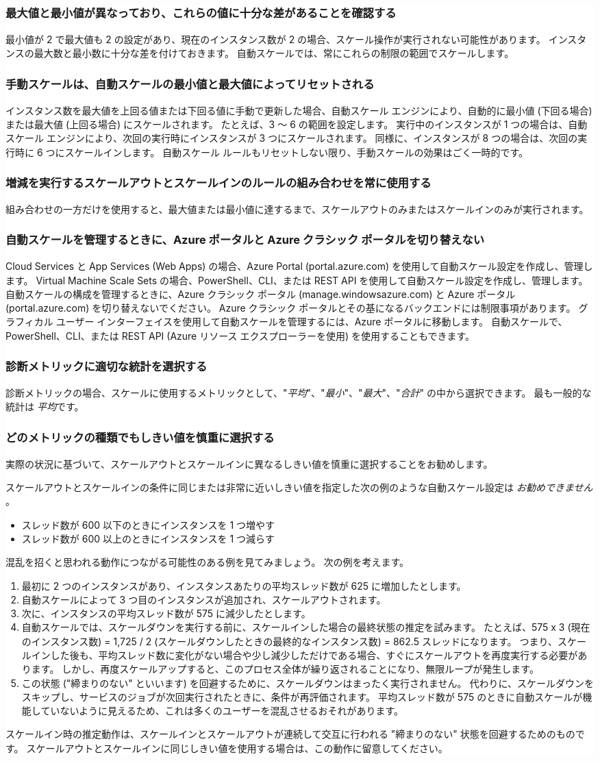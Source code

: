 ### <a name="ensure-the-maximum-and-minimum-values-are-different-and-have-an-adequate-margin-between-them"></a>最大値と最小値が異なっており、これらの値に十分な差があることを確認する
最小値が 2 で最大値も 2 の設定があり、現在のインスタンス数が 2 の場合、スケール操作が実行されない可能性があります。 インスタンスの最大数と最小数に十分な差を付けておきます。 自動スケールでは、常にこれらの制限の範囲でスケールします。

### <a name="manual-scaling-is-reset-by-autoscale-min-and-max"></a>手動スケールは、自動スケールの最小値と最大値によってリセットされる
インスタンス数を最大値を上回る値または下回る値に手動で更新した場合、自動スケール エンジンにより、自動的に最小値 (下回る場合) または最大値 (上回る場合) にスケールされます。 たとえば、3 ～ 6 の範囲を設定します。 実行中のインスタンスが 1 つの場合は、自動スケール エンジンにより、次回の実行時にインスタンスが 3 つにスケールされます。 同様に、インスタンスが 8 つの場合は、次回の実行時に 6 つにスケールインします。  自動スケール ルールもリセットしない限り、手動スケールの効果はごく一時的です。

### <a name="always-use-a-scale-out-and-scale-in-rule-combination-that-performs-an-increase-and-decrease"></a>増減を実行するスケールアウトとスケールインのルールの組み合わせを常に使用する
組み合わせの一方だけを使用すると、最大値または最小値に達するまで、スケールアウトのみまたはスケールインのみが実行されます。

### <a name="do-not-switch-between-the-azure-portal-and-the-azure-classic-portal-when-managing-autoscale"></a>自動スケールを管理するときに、Azure ポータルと Azure クラシック ポータルを切り替えない
Cloud Services と App Services (Web Apps) の場合、Azure Portal (portal.azure.com) を使用して自動スケール設定を作成し、管理します。 Virtual Machine Scale Sets の場合、PowerShell、CLI、または REST API を使用して自動スケール設定を作成し、管理します。 自動スケールの構成を管理するときに、Azure クラシック ポータル (manage.windowsazure.com) と Azure ポータル (portal.azure.com) を切り替えないでください。 Azure クラシック ポータルとその基になるバックエンドには制限事項があります。 グラフィカル ユーザー インターフェイスを使用して自動スケールを管理するには、Azure ポータルに移動します。 自動スケールで、PowerShell、CLI、または REST API (Azure リソース エクスプローラーを使用) を使用することもできます。

### <a name="choose-the-appropriate-statistic-for-your-diagnostics-metric"></a>診断メトリックに適切な統計を選択する
診断メトリックの場合、スケールに使用するメトリックとして、"*平均*"、"*最小*"、"*最大*"、"*合計*" の中から選択できます。 最も一般的な統計は *平均*です。

### <a name="choose-the-thresholds-carefully-for-all-metric-types"></a>どのメトリックの種類でもしきい値を慎重に選択する
実際の状況に基づいて、スケールアウトとスケールインに異なるしきい値を慎重に選択することをお勧めします。

スケールアウトとスケールインの条件に同じまたは非常に近いしきい値を指定した次の例のような自動スケール設定は *お勧めできません* 。

* スレッド数が 600 以下のときにインスタンスを 1 つ増やす
* スレッド数が 600 以上のときにインスタンスを 1 つ減らす

混乱を招くと思われる動作につながる可能性のある例を見てみましょう。 次の例を考えます。

1. 最初に 2 つのインスタンスがあり、インスタンスあたりの平均スレッド数が 625 に増加したとします。
2. 自動スケールによって 3 つ目のインスタンスが追加され、スケールアウトされます。
3. 次に、インスタンスの平均スレッド数が 575 に減少したとします。
4. 自動スケールでは、スケールダウンを実行する前に、スケールインした場合の最終状態の推定を試みます。 たとえば、575 x 3 (現在のインスタンス数) = 1,725 / 2 (スケールダウンしたときの最終的なインスタンス数) = 862.5 スレッドになります。 つまり、スケールインした後も、平均スレッド数に変化がない場合や少し減少しただけである場合、すぐにスケールアウトを再度実行する必要があります。 しかし、再度スケールアップすると、このプロセス全体が繰り返されることになり、無限ループが発生します。
5. この状態 ("締まりのない" といいます) を回避するために、スケールダウンはまったく実行されません。 代わりに、スケールダウンをスキップし、サービスのジョブが次回実行されたときに、条件が再評価されます。 平均スレッド数が 575 のときに自動スケールが機能していないように見えるため、これは多くのユーザーを混乱させるおそれがあります。

スケールイン時の推定動作は、スケールインとスケールアウトが連続して交互に行われる "締まりのない" 状態を回避するためのものです。 スケールアウトとスケールインに同じしきい値を使用する場合は、この動作に留意してください。
